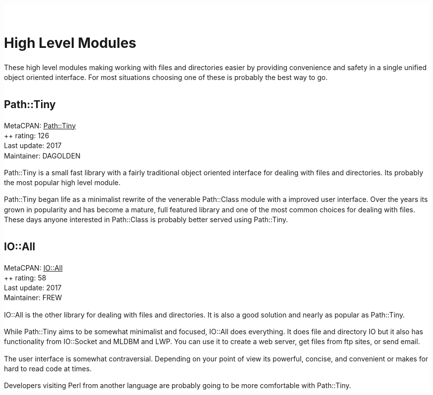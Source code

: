 

<br>

# High Level Modules

These high level modules making working with files and directories easier by
providing convenience and safety in a single unified object oriented interface.
For most situations choosing one of these is probably the best way to go.

## Path::Tiny

<div class="module">
    <div class="column">MetaCPAN: <a href="https://metacpan.org/pod/Path::Tiny">Path::Tiny</a></div>
    <div class="column">++ rating: 126</div>
    <div class="column">Last update: 2017</div>
    <div class="column">Maintainer: DAGOLDEN</div>
</div>

Path::Tiny is a small fast library with a fairly traditional object oriented
interface for dealing with files and directories.  Its probably the most
popular high level module.

Path::Tiny began life as a minimalist rewrite of the venerable Path::Class
module with a improved user interface.  Over the years its grown in popularity
and has become a mature, full featured library and one of the most common
choices for dealing with files.  These days anyone interested in Path::Class is
probably better served using Path::Tiny.

## IO::All

<div class="module">
    <div class="column">MetaCPAN: <a href="https://metacpan.org/pod/IO::All">IO::All</a></div>
    <div class="column">++ rating: 58</div>
    <div class="column">Last update: 2017</div>
    <div class="column">Maintainer: FREW</div>
</div>

IO::All is the other library for dealing with files and directories.  It is
also a good solution and nearly as popular as Path::Tiny.

While Path::Tiny aims to be somewhat minimalist and focused, IO::All does
everything.  It does file and directory IO but it also has functionality from
IO::Socket and MLDBM and LWP.  You can use it to create a web server, get files
from ftp sites, or send email.

The user interface is somewhat contraversial.  Depending on your point of view
its powerful, concise, and convenient or makes for hard to read code at times.

Developers visiting Perl from another language are probably going to be more
comfortable with Path::Tiny.



